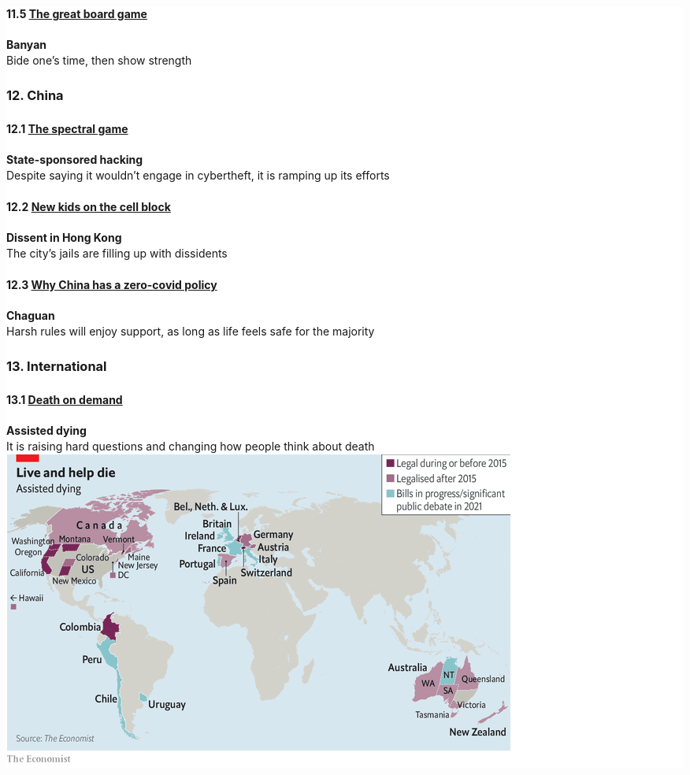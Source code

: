 #### 11.5 [The great board game](https://www.economist.com/asia/2021/11/11/how-the-game-of-go-explains-chinas-aggression-towards-india)
**Banyan**  
Bide one’s time, then show strength  

### 12. China
#### 12.1 [The spectral game](https://www.economist.com/china/2021/11/11/china-still-steals-commercial-secrets-for-its-own-firms-profit)
**State-sponsored hacking**  
Despite saying it wouldn’t engage in cybertheft, it is ramping up its efforts  

#### 12.2 [New kids on the cell block](https://www.economist.com/china/2021/11/11/behind-bars-hong-kongs-democrats-remain-popular)
**Dissent in Hong Kong**  
The city’s jails are filling up with dissidents  

#### 12.3 [Why China has a zero-covid policy](https://www.economist.com/china/2021/11/12/china-will-stick-to-a-zero-covid-policy-for-now)
**Chaguan**  
Harsh rules will enjoy support, as long as life feels safe for the majority  

### 13. International
#### 13.1 [Death on demand](https://www.economist.com/international/2021/11/13/in-the-west-assisted-dying-is-rapidly-becoming-legal-and-accepted)
**Assisted dying**  
It is raising hard questions and changing how people think about death  
![](./images/_international_2021_11_13_in-the-west-assisted-dying-is-rapidly-becoming-legal-and-accepted-1.png)  